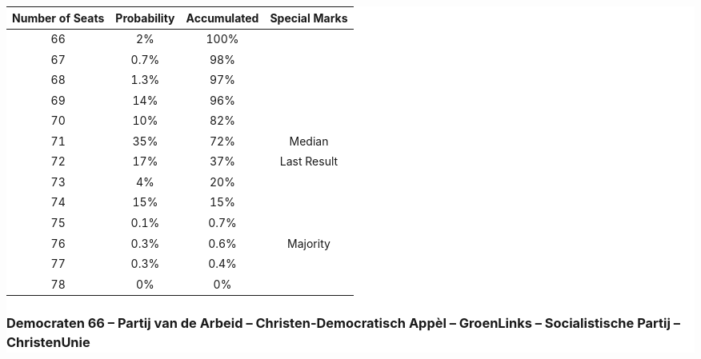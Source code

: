 | Number of Seats | Probability | Accumulated | Special Marks |
|:---------------:|:-----------:|:-----------:|:-------------:|
| 66 | 2% | 100% |  |
| 67 | 0.7% | 98% |  |
| 68 | 1.3% | 97% |  |
| 69 | 14% | 96% |  |
| 70 | 10% | 82% |  |
| 71 | 35% | 72% | Median |
| 72 | 17% | 37% | Last Result |
| 73 | 4% | 20% |  |
| 74 | 15% | 15% |  |
| 75 | 0.1% | 0.7% |  |
| 76 | 0.3% | 0.6% | Majority |
| 77 | 0.3% | 0.4% |  |
| 78 | 0% | 0% |  |

### Democraten 66 – Partij van de Arbeid – Christen-Democratisch Appèl – GroenLinks – Socialistische Partij – ChristenUnie
